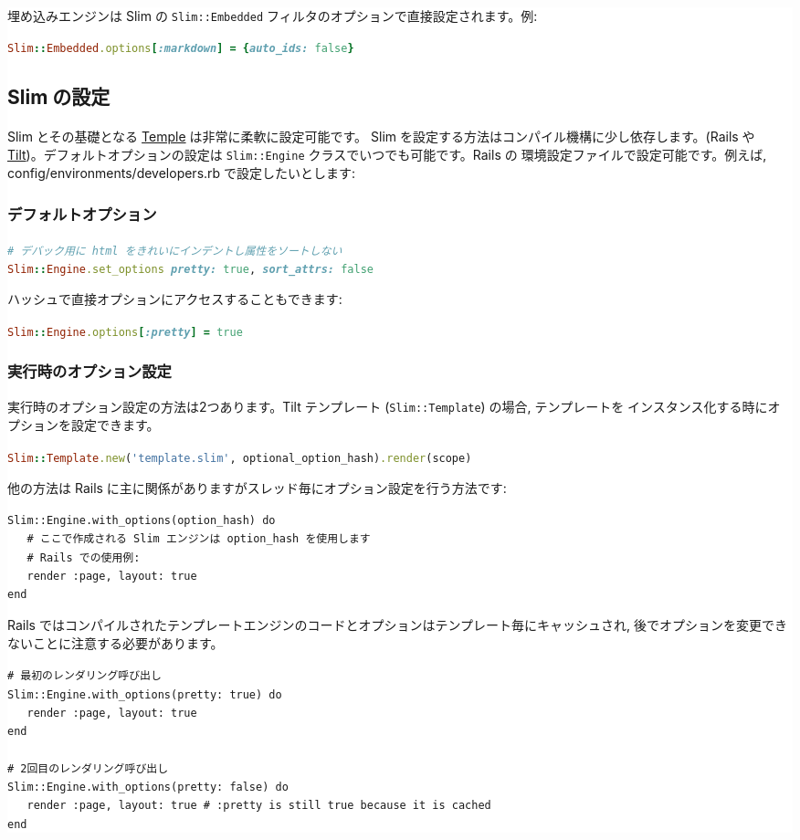 埋め込みエンジンは Slim の `Slim::Embedded` フィルタのオプションで直接設定されます。例:

~~~ ruby
Slim::Embedded.options[:markdown] = {auto_ids: false}
~~~

## Slim の設定

Slim とその基礎となる [Temple](https://github.com/judofyr/temple) は非常に柔軟に設定可能です。
Slim を設定する方法はコンパイル機構に少し依存します。(Rails や [Tilt](https://github.com/rtomayko/tilt))。デフォルトオプションの設定は `Slim::Engine` クラスでいつでも可能です。Rails の 環境設定ファイルで設定可能です。例えば, config/environments/developers.rb で設定したいとします:

### デフォルトオプション

~~~ ruby
# デバック用に html をきれいにインデントし属性をソートしない
Slim::Engine.set_options pretty: true, sort_attrs: false
~~~

ハッシュで直接オプションにアクセスすることもできます:

~~~ ruby
Slim::Engine.options[:pretty] = true
~~~

### 実行時のオプション設定

実行時のオプション設定の方法は2つあります。Tilt テンプレート (`Slim::Template`) の場合, テンプレートを
インスタンス化する時にオプションを設定できます。

~~~ ruby
Slim::Template.new('template.slim', optional_option_hash).render(scope)
~~~

他の方法は Rails に主に関係がありますがスレッド毎にオプション設定を行う方法です:

~~~ slim
Slim::Engine.with_options(option_hash) do
   # ここで作成される Slim エンジンは option_hash を使用します
   # Rails での使用例:
   render :page, layout: true
end
~~~

Rails ではコンパイルされたテンプレートエンジンのコードとオプションはテンプレート毎にキャッシュされ, 後でオプションを変更できないことに注意する必要があります。

~~~ slim
# 最初のレンダリング呼び出し
Slim::Engine.with_options(pretty: true) do
   render :page, layout: true
end

# 2回目のレンダリング呼び出し
Slim::Engine.with_options(pretty: false) do
   render :page, layout: true # :pretty is still true because it is cached
end
~~~
